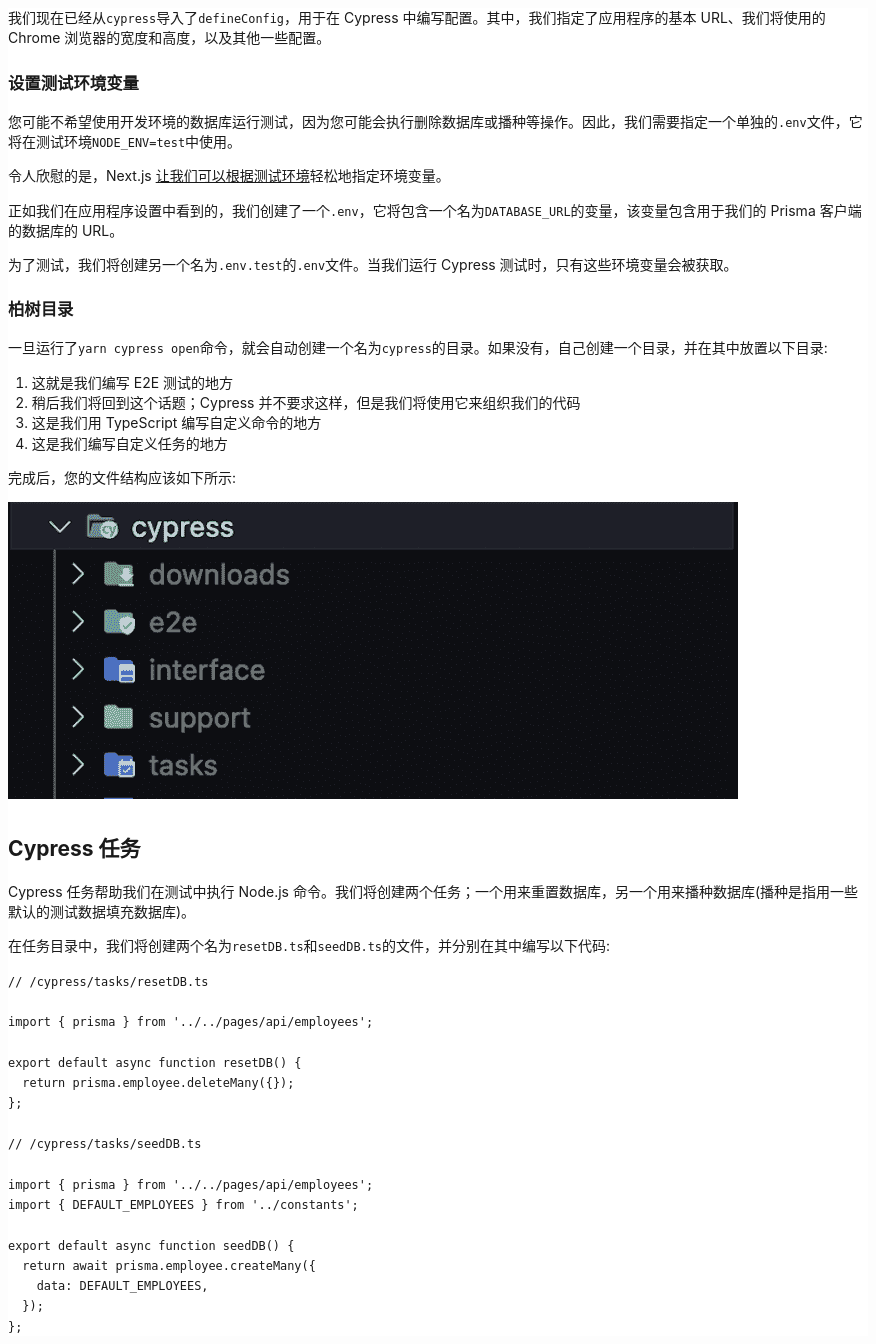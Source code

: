 我们现在已经从`cypress`导入了`defineConfig`，用于在 Cypress 中编写配置。其中，我们指定了应用程序的基本 URL、我们将使用的 Chrome 浏览器的宽度和高度，以及其他一些配置。

### 设置测试环境变量

您可能不希望使用开发环境的数据库运行测试，因为您可能会执行删除数据库或播种等操作。因此，我们需要指定一个单独的`.env`文件，它将在测试环境`NODE_ENV=test`中使用。

令人欣慰的是，Next.js [让我们可以根据测试环境](https://nextjs.org/docs/basic-features/environment-variables)轻松地指定环境变量。

正如我们在应用程序设置中看到的，我们创建了一个`.env`，它将包含一个名为`DATABASE_URL`的变量，该变量包含用于我们的 Prisma 客户端的数据库的 URL。

为了测试，我们将创建另一个名为`.env.test`的`.env`文件。当我们运行 Cypress 测试时，只有这些环境变量会被获取。

### 柏树目录

一旦运行了`yarn cypress open`命令，就会自动创建一个名为`cypress`的目录。如果没有，自己创建一个目录，并在其中放置以下目录:

1.  这就是我们编写 E2E 测试的地方
2.  稍后我们将回到这个话题；Cypress 并不要求这样，但是我们将使用它来组织我们的代码
3.  这是我们用 TypeScript 编写自定义命令的地方
4.  这是我们编写自定义任务的地方

完成后，您的文件结构应该如下所示:

![Cypress Directory](img/8a25b61f8eab40f86bdc74f5ff78f9b4.png)

## Cypress 任务

Cypress 任务帮助我们在测试中执行 Node.js 命令。我们将创建两个任务；一个用来重置数据库，另一个用来播种数据库(播种是指用一些默认的测试数据填充数据库)。

在任务目录中，我们将创建两个名为`resetDB.ts`和`seedDB.ts`的文件，并分别在其中编写以下代码:

```
// /cypress/tasks/resetDB.ts

import { prisma } from '../../pages/api/employees';

export default async function resetDB() {
  return prisma.employee.deleteMany({});
};

// /cypress/tasks/seedDB.ts

import { prisma } from '../../pages/api/employees';
import { DEFAULT_EMPLOYEES } from '../constants';

export default async function seedDB() {
  return await prisma.employee.createMany({
    data: DEFAULT_EMPLOYEES,
  });
};
```